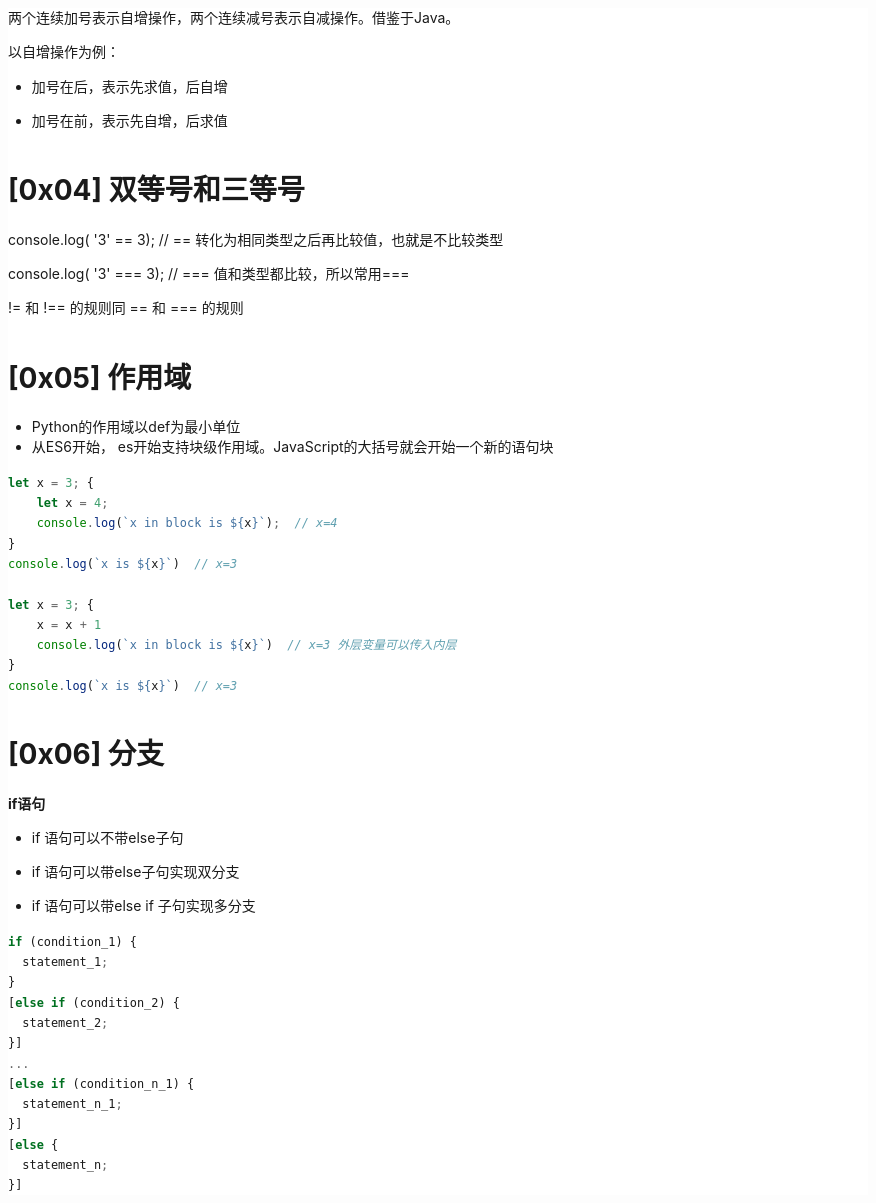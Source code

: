 两个连续加号表示自增操作，两个连续减号表示自减操作。借鉴于Java。

以自增操作为例：

- 加号在后，表示先求值，后自增


- 加号在前，表示先自增，后求值

# [0x04] 双等号和三等号

console.log( '3' == 3);  // == 转化为相同类型之后再比较值，也就是不比较类型

console.log( '3' === 3); // === 值和类型都比较，所以常用===

!= 和 !== 的规则同 == 和 === 的规则

# [0x05] 作用域

- Python的作用域以def为最小单位
- 从ES6开始， es开始支持块级作用域。JavaScript的大括号就会开始一个新的语句块

```javascript
let x = 3; {
    let x = 4;
    console.log(`x in block is ${x}`);  // x=4
}
console.log(`x is ${x}`)  // x=3

let x = 3; {
	x = x + 1
    console.log(`x in block is ${x}`)  // x=3 外层变量可以传入内层
}
console.log(`x is ${x}`)  // x=3
```

# [0x06] 分支

**if语句**

- if 语句可以不带else子句


- if 语句可以带else子句实现双分支


- if 语句可以带else if 子句实现多分支

```javascript
if (condition_1) {
  statement_1;
}
[else if (condition_2) {
  statement_2;
}]
...
[else if (condition_n_1) {
  statement_n_1;
}]
[else {
  statement_n;
}]
```
